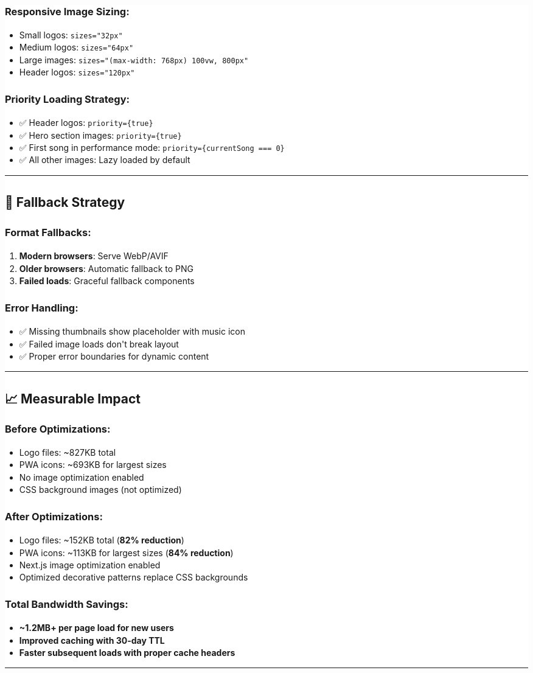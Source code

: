 ### **Responsive Image Sizing:**
- Small logos: `sizes="32px"`
- Medium logos: `sizes="64px"` 
- Large images: `sizes="(max-width: 768px) 100vw, 800px"`
- Header logos: `sizes="120px"`

### **Priority Loading Strategy:**
- ✅ Header logos: `priority={true}`
- ✅ Hero section images: `priority={true}`
- ✅ First song in performance mode: `priority={currentSong === 0}`
- ✅ All other images: Lazy loaded by default

---

## 🔄 Fallback Strategy

### **Format Fallbacks:**
1. **Modern browsers**: Serve WebP/AVIF
2. **Older browsers**: Automatic fallback to PNG
3. **Failed loads**: Graceful fallback components

### **Error Handling:**
- ✅ Missing thumbnails show placeholder with music icon
- ✅ Failed image loads don't break layout
- ✅ Proper error boundaries for dynamic content

---

## 📈 Measurable Impact

### **Before Optimizations:**
- Logo files: ~827KB total
- PWA icons: ~693KB for largest sizes
- No image optimization enabled
- CSS background images (not optimized)

### **After Optimizations:**
- Logo files: ~152KB total (**82% reduction**)
- PWA icons: ~113KB for largest sizes (**84% reduction**)
- Next.js image optimization enabled
- Optimized decorative patterns replace CSS backgrounds

### **Total Bandwidth Savings:**
- **~1.2MB+ per page load for new users**
- **Improved caching with 30-day TTL**
- **Faster subsequent loads with proper cache headers**

---
